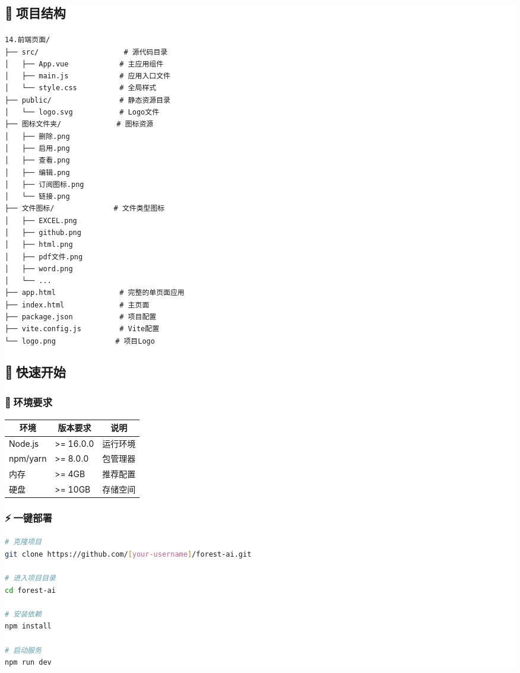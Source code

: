 ## 📁 项目结构

```
14.前端页面/
├── src/                    # 源代码目录
│   ├── App.vue            # 主应用组件
│   ├── main.js            # 应用入口文件
│   └── style.css          # 全局样式
├── public/                # 静态资源目录
│   └── logo.svg           # Logo文件
├── 图标文件夹/             # 图标资源
│   ├── 删除.png
│   ├── 启用.png
│   ├── 查看.png
│   ├── 编辑.png
│   ├── 订阅图标.png
│   └── 链接.png
├── 文件图标/              # 文件类型图标
│   ├── EXCEL.png
│   ├── github.png
│   ├── html.png
│   ├── pdf文件.png
│   ├── word.png
│   └── ...
├── app.html               # 完整的单页面应用
├── index.html             # 主页面
├── package.json           # 项目配置
├── vite.config.js         # Vite配置
└── logo.png              # 项目Logo
```

## 🚀 快速开始

### 🔧 环境要求

| 环境 | 版本要求 | 说明 |
|------|----------|------|
| Node.js | >= 16.0.0 | 运行环境 |
| npm/yarn | >= 8.0.0 | 包管理器 |
| 内存 | >= 4GB | 推荐配置 |
| 硬盘 | >= 10GB | 存储空间 |

### ⚡ 一键部署

```bash
# 克隆项目
git clone https://github.com/[your-username]/forest-ai.git

# 进入项目目录
cd forest-ai

# 安装依赖
npm install

# 启动服务
npm run dev
```
